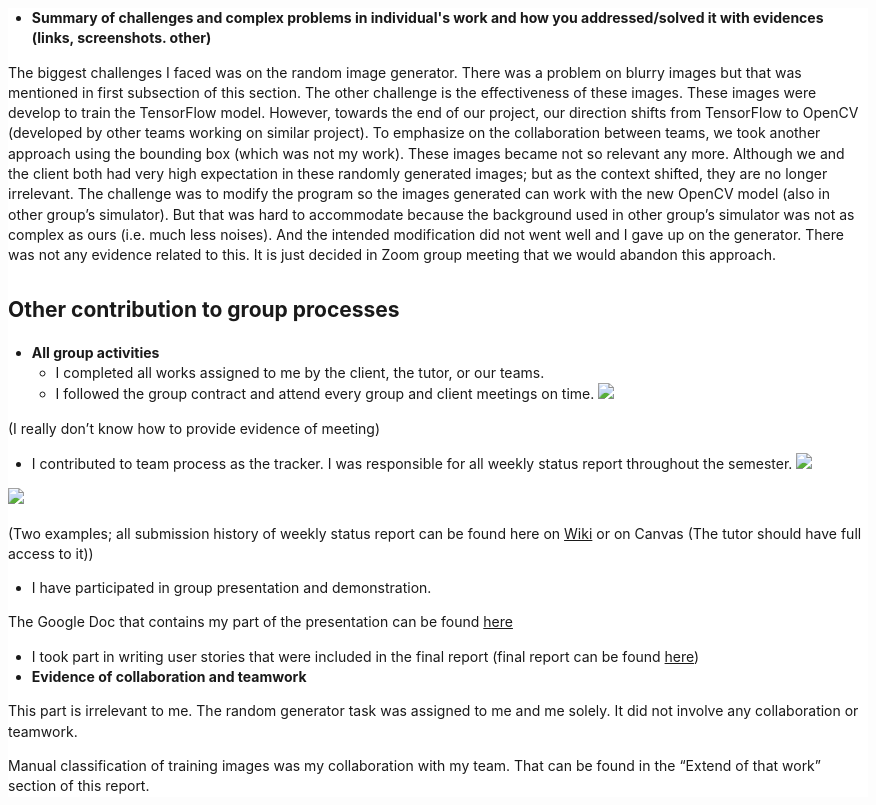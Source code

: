 - **Summary of challenges and complex problems in individual's work and how you addressed/solved it with evidences (links, screenshots. other)**

The biggest challenges I faced was on the random image generator.
There was a problem on blurry images but that was mentioned in first subsection of this section.
The other challenge is the effectiveness of these images. These images were develop to train the TensorFlow model. However, towards the end of our project, our direction shifts from TensorFlow to OpenCV (developed by other teams working on similar project). To emphasize on the collaboration between teams, we took another approach using the bounding box (which was not my work). These images became not so relevant any more. Although we and the client both had very high expectation in these randomly generated images; but as the context shifted, they are no longer irrelevant.
The challenge was to modify the program so the images generated can work with the new OpenCV model (also in other group’s simulator). But that was hard to accommodate because the background used in other group’s simulator was not as complex as ours (i.e. much less noises). And the intended modification did not went well and I gave up on the generator.
There was not any evidence related to this. It is just decided in Zoom group meeting that we would abandon this approach.

## Other contribution to group processes
- **All group activities**
    - I completed all works assigned to me by the client, the tutor, or our teams.
    - I followed the group contract and attend every group and client meetings on time.
![](https://paper-attachments.dropbox.com/s_590CDFE308CFFA114421F6A84443D07B36533F47169B963AEBE7EBBDBB7CFE2E_1606304177798_image.png)


(I really don’t know how to provide evidence of meeting)

- I contributed to team process as the tracker. I was responsible for all weekly status report throughout the semester.
![](https://paper-attachments.dropbox.com/s_590CDFE308CFFA114421F6A84443D07B36533F47169B963AEBE7EBBDBB7CFE2E_1606304183115_image.png)

![](https://paper-attachments.dropbox.com/s_590CDFE308CFFA114421F6A84443D07B36533F47169B963AEBE7EBBDBB7CFE2E_1606304187526_image.png)


(Two examples; all submission history of weekly status report can be found here on [Wiki](https://bitbucket.org/RobertJia/comp3988_t17b_group1/wiki/Home) or on Canvas (The tutor should have full access to it))

- I have participated in group presentation and demonstration.

The Google Doc that contains my part of the presentation can be found [here](https://docs.google.com/presentation/d/1D2ldYPLLpUOHR_xMz1kFZU-CrPrlHsQyow-lb2i1E0Y/edit?usp=sharing)

- I took part in writing user stories that were included in the final report (final report can be found [here](https://docs.google.com/document/d/1pPQTqB6OSCoV3mSsRMsvVmgs9b68zqMQP2TM0W_YBM4/edit?usp=sharing))
- **Evidence of collaboration and teamwork**

This part is irrelevant to me. The random generator task was assigned to me and me solely. It did not involve any collaboration or teamwork.
 
Manual classification of training images was my collaboration with my team. That can be found in the “Extend of that work” section of this report.
 